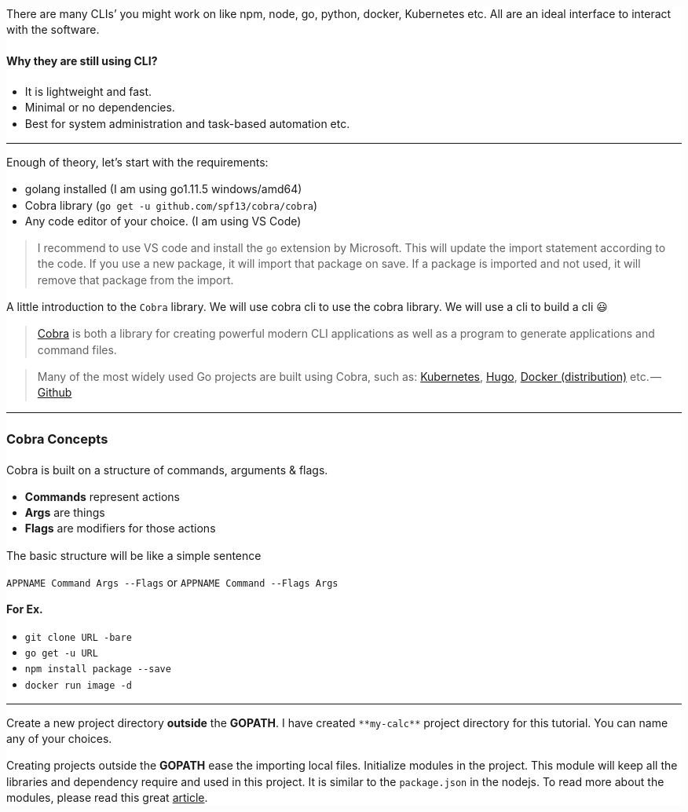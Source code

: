 There are many CLIs’ you might work on like npm, node, go, python, docker, Kubernetes etc. All are an ideal interface to interact with the software.

#### Why they are still using CLI?

- It is lightweight and fast.
- Minimal or no dependencies.
- Best for system administration and task-based automation etc.

---

Enough of theory, let’s start with the requirements:

- golang installed (I am using go1.11.5 windows/amd64)
- Cobra library (`go get -u github.com/spf13/cobra/cobra`)
- Any code editor of your choice. (I am using VS Code)

> I recommend to use VS code and install the `go` extension by Microsoft. This will update the import statement according to the code. If you use a new package, it will import that package on save. If a package is imported and not used, it will remove that package from the import.

A little introduction to the `Cobra` library. We will use cobra cli to use the cobra library. We will use a cli to build a cli 😃

> [Cobra](https://github.com/spf13/cobra) is both a library for creating powerful modern CLI applications as well as a program to generate applications and command files.

> Many of the most widely used Go projects are built using Cobra, such as: [Kubernetes](http://kubernetes.io/), [Hugo](http://gohugo.io/), [Docker (distribution)](https://github.com/docker/distribution) etc. — [Github](https://github.com/spf13/cobra)

---

### Cobra Concepts

Cobra is built on a structure of commands, arguments & flags.

- **Commands** represent actions
- **Args** are things
- **Flags** are modifiers for those actions

The basic structure will be like a simple sentence

`APPNAME Command Args --Flags` or `APPNAME Command --Flags Args`

**For Ex.**

- `git clone URL -bare`
- `go get -u URL`
- `npm install package --save`
- `docker run image -d`

---

Create a new project directory **outside** the **GOPATH**. I have created `**my-calc**` project directory for this tutorial. You can name any of your choices.

Creating projects outside the **GOPATH** ease the importing local files. Initialize modules in the project. This module will keep all the libraries and dependency require and used in this project. It is similar to the `package.json` in the nodejs. To read more about the modules, please read this great [article](https://medium.com/rungo/anatomy-of-modules-in-go-c8274d215c16).

